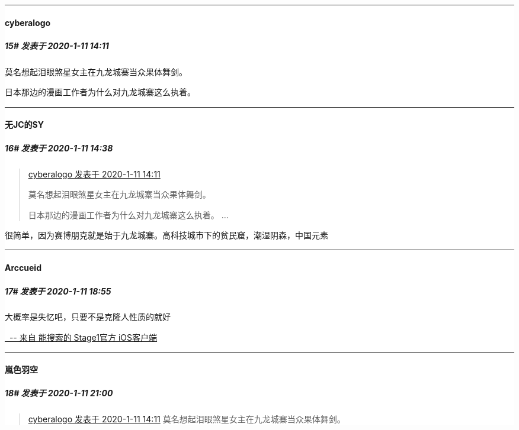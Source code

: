 *****

####  cyberalogo  
##### 15#       发表于 2020-1-11 14:11




莫名想起泪眼煞星女主在九龙城寨当众果体舞剑。


日本那边的漫画工作者为什么对九龙城寨这么执着。







*****

####  无JC的SY  
##### 16#       发表于 2020-1-11 14:38



<blockquote><a href="httphttps://bbs.saraba1st.com/2b/forum.php?mod=redirect&amp;goto=findpost&amp;pid=46152432&amp;ptid=1872599" target="_blank">cyberalogo 发表于 2020-1-11 14:11</a>

莫名想起泪眼煞星女主在九龙城寨当众果体舞剑。


日本那边的漫画工作者为什么对九龙城寨这么执着。 ...</blockquote>
很简单，因为赛博朋克就是始于九龙城寨。高科技城市下的贫民窟，潮湿阴森，中国元素







*****

####  Arccueid  
##### 17#       发表于 2020-1-11 18:55




大概率是失忆吧，只要不是克隆人性质的就好

[  -- 来自 能搜索的 Stage1官方 iOS客户端](https://itunes.apple.com/fi/app/saraba1st/id1221237470?mt=8)







*****

####  嵐色羽空  
##### 18#       发表于 2020-1-11 21:00



<blockquote><a href="httphttps://bbs.saraba1st.com/2b/forum.php?mod=redirect&amp;goto=findpost&amp;pid=46152432&amp;ptid=1872599" target="_blank">cyberalogo 发表于 2020-1-11 14:11</a>
莫名想起泪眼煞星女主在九龙城寨当众果体舞剑。
